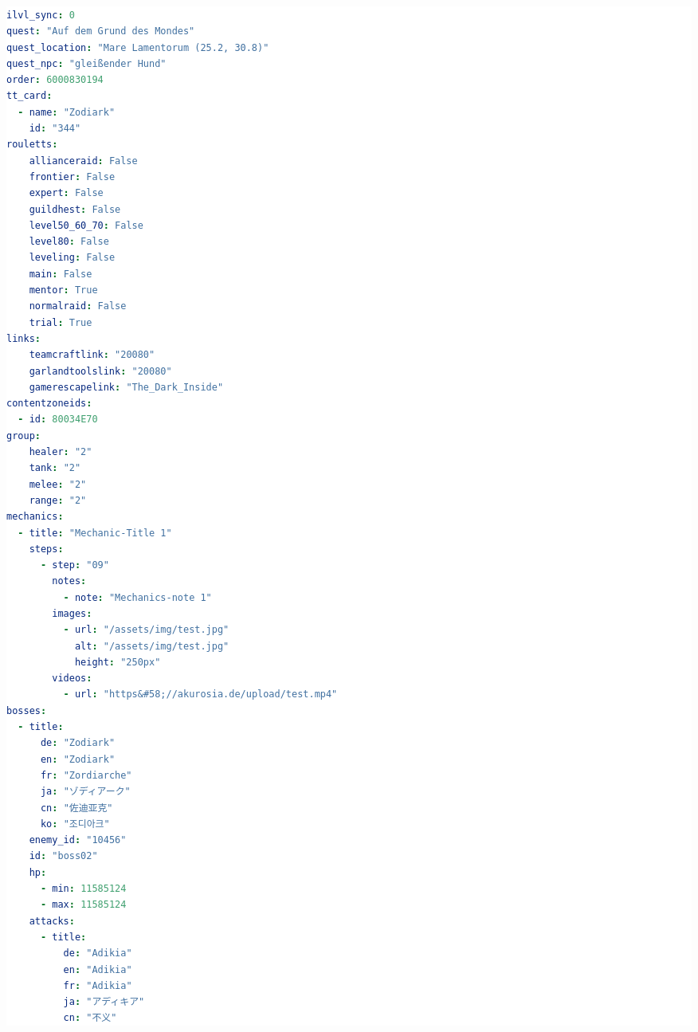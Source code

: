 ```yaml
ilvl_sync: 0
quest: "Auf dem Grund des Mondes"
quest_location: "Mare Lamentorum (25.2, 30.8)"
quest_npc: "gleißender Hund"
order: 6000830194
tt_card:
  - name: "Zodiark"
    id: "344"
rouletts:
    allianceraid: False
    frontier: False
    expert: False
    guildhest: False
    level50_60_70: False
    level80: False
    leveling: False
    main: False
    mentor: True
    normalraid: False
    trial: True
links:
    teamcraftlink: "20080"
    garlandtoolslink: "20080"
    gamerescapelink: "The_Dark_Inside"
contentzoneids:
  - id: 80034E70
group:
    healer: "2"
    tank: "2"
    melee: "2"
    range: "2"
mechanics:
  - title: "Mechanic-Title 1"
    steps:
      - step: "09"
        notes:
          - note: "Mechanics-note 1"
        images:
          - url: "/assets/img/test.jpg"
            alt: "/assets/img/test.jpg"
            height: "250px"
        videos:
          - url: "https&#58;//akurosia.de/upload/test.mp4"
bosses:
  - title:
      de: "Zodiark"
      en: "Zodiark"
      fr: "Zordiarche"
      ja: "ゾディアーク"
      cn: "佐迪亚克"
      ko: "조디아크"
    enemy_id: "10456"
    id: "boss02"
    hp:
      - min: 11585124
      - max: 11585124
    attacks:
      - title:
          de: "Adikia"
          en: "Adikia"
          fr: "Adikia"
          ja: "アディキア"
          cn: "不义"
```